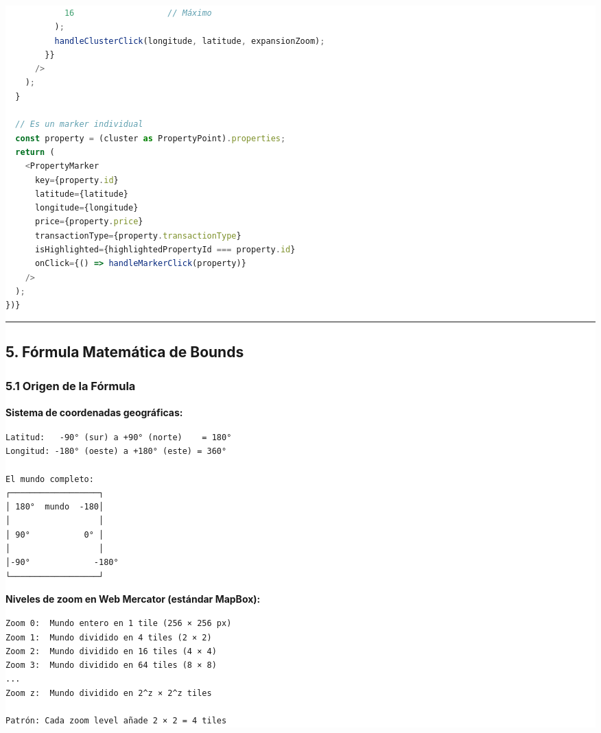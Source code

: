 ```typescript
            16                   // Máximo
          );
          handleClusterClick(longitude, latitude, expansionZoom);
        }}
      />
    );
  }

  // Es un marker individual
  const property = (cluster as PropertyPoint).properties;
  return (
    <PropertyMarker
      key={property.id}
      latitude={latitude}
      longitude={longitude}
      price={property.price}
      transactionType={property.transactionType}
      isHighlighted={highlightedPropertyId === property.id}
      onClick={() => handleMarkerClick(property)}
    />
  );
})}
```

---

## 5. Fórmula Matemática de Bounds

### 5.1 Origen de la Fórmula

**Sistema de coordenadas geográficas:**

```
Latitud:   -90° (sur) a +90° (norte)    = 180°
Longitud: -180° (oeste) a +180° (este) = 360°

El mundo completo:
┌──────────────────┐
│ 180°  mundo  -180│
│                  │
│ 90°           0° │
│                  │
│-90°             -180°
└──────────────────┘
```

**Niveles de zoom en Web Mercator (estándar MapBox):**

```
Zoom 0:  Mundo entero en 1 tile (256 × 256 px)
Zoom 1:  Mundo dividido en 4 tiles (2 × 2)
Zoom 2:  Mundo dividido en 16 tiles (4 × 4)
Zoom 3:  Mundo dividido en 64 tiles (8 × 8)
...
Zoom z:  Mundo dividido en 2^z × 2^z tiles

Patrón: Cada zoom level añade 2 × 2 = 4 tiles
```
